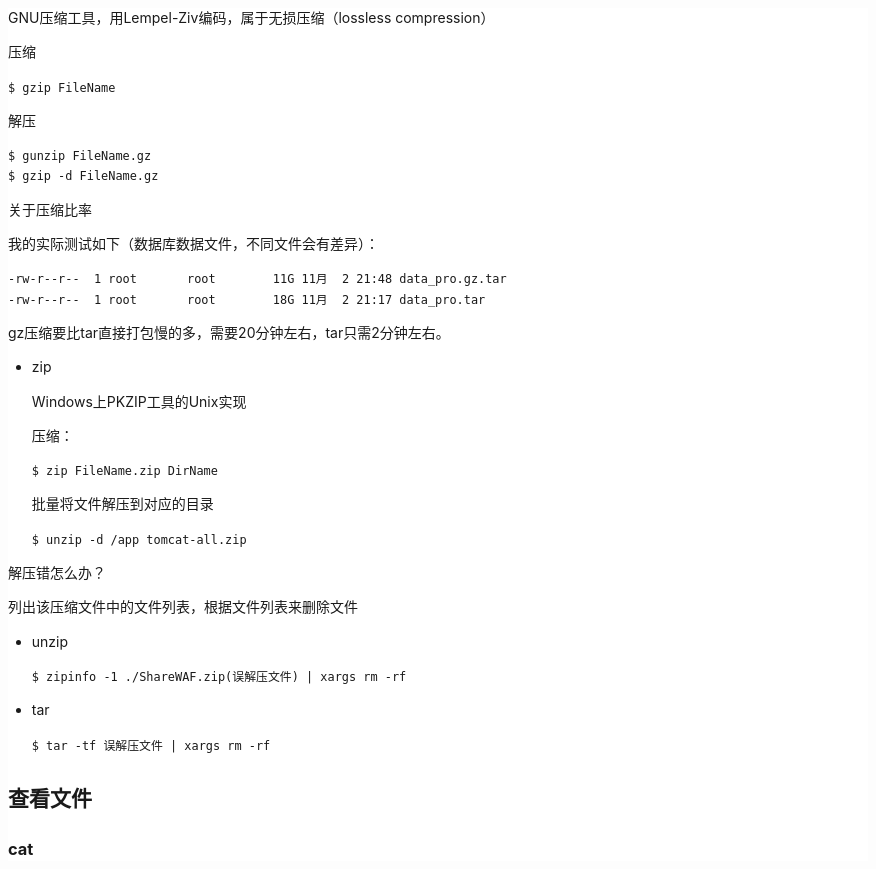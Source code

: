   GNU压缩工具，用Lempel-Ziv编码，属于无损压缩（lossless compression）

  压缩

  ```
  $ gzip FileName
  ```

  解压

  ```
  $ gunzip FileName.gz 
  $ gzip -d FileName.gz 
  ```

  关于压缩比率

  我的实际测试如下（数据库数据文件，不同文件会有差异）：

  ```
  -rw-r--r--  1 root       root        11G 11月  2 21:48 data_pro.gz.tar
  -rw-r--r--  1 root       root        18G 11月  2 21:17 data_pro.tar
  ```

  gz压缩要比tar直接打包慢的多，需要20分钟左右，tar只需2分钟左右。

- zip

  Windows上PKZIP工具的Unix实现

  压缩：

  ```
  $ zip FileName.zip DirName 
  ```

  批量将文件解压到对应的目录

  ```
  $ unzip -d /app tomcat-all.zip
  ```

解压错怎么办？

列出该压缩文件中的文件列表，根据文件列表来删除文件

- unzip

  ```
  $ zipinfo -1 ./ShareWAF.zip(误解压文件) | xargs rm -rf
  ```

- tar

  ```
  $ tar -tf 误解压文件 | xargs rm -rf
  ```

## 查看文件

### cat
